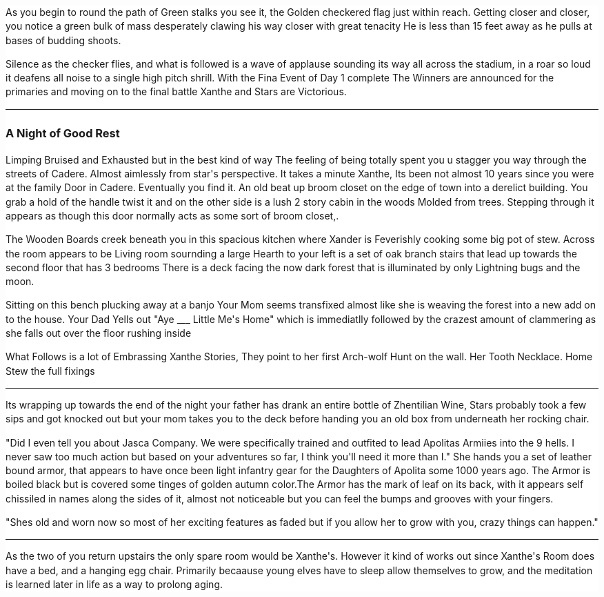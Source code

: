 As you begin to round the path of Green stalks you see it, the Golden checkered flag just within reach. Getting closer and closer, you notice a green bulk of mass desperately clawing his way closer with great tenacity  He is less than 15 feet away as he pulls at bases of budding shoots. 

Silence as the checker flies, and what is followed is a wave of applause sounding its way all across the stadium, in a roar so loud it deafens all noise to a single high pitch shrill. With the Fina Event of Day 1 complete The Winners are announced for the primaries and moving on to the final battle Xanthe and Stars are Victorious.

______

### A Night of Good Rest

Limping Bruised and Exhausted but in the best kind of way The feeling of being totally spent you u stagger you way through the streets of Cadere. Almost aimlessly from star's perspective. It takes a minute Xanthe, Its been not almost 10 years since you were at the family Door in Cadere. Eventually you find it. An old beat up broom closet on the edge of town into a derelict building. You grab a hold of the handle twist it and on the other side is a lush 2 story cabin in the woods Molded from trees. Stepping through it appears as though this door normally acts as some sort of broom closet,. 


The Wooden Boards creek beneath you in this spacious kitchen where Xander is Feverishly cooking some big pot of stew. Across the room appears to be Living room sournding a large Hearth to your left is a set of oak branch stairs that lead up towards the second floor that has 3 bedrooms There is a deck facing the now dark forest that is illuminated by only Lightning bugs and the moon. 

Sitting on this bench plucking away at a banjo Your Mom seems transfixed almost like she is weaving the forest into a new add on to the house. Your Dad Yells out "Aye ___ Little Me's Home" which is immediatlly followed by the crazest amount of clammering as she falls out over the floor rushing inside 

What Follows is a lot of Embrassing Xanthe Stories, They point to her first Arch-wolf Hunt on the wall. Her Tooth Necklace. Home Stew the full fixings

______
Its wrapping up towards the end of the night your father has drank an entire bottle of Zhentilian Wine, Stars probably took a few sips and got knocked out but your mom takes you to the deck before handing you an old box from underneath her rocking chair. 

"Did I even tell you about Jasca Company. We were specifically trained and outfited to lead Apolitas Armiies into the 9 hells. I never saw too much action but based on your adventures so far, I think you'll need it more than I."
She hands you a set of leather bound armor, that appears to have once been light infantry gear for the Daughters of Apolita some 1000 years ago. The Armor is boiled black but is covered some tinges of golden autumn color.The Armor has the mark of leaf on its back, with it appears self chissiled in names along the sides of it, almost not noticeable but you can feel the bumps and grooves with your fingers.

"Shes old and worn now so most of her exciting features as faded but if you allow her to grow with you, crazy things can happen."

____

As the two of you return upstairs the only spare room would be Xanthe's. However it kind of works out since Xanthe's Room does have a bed, and a hanging egg chair. Primarily becaause young elves have to sleep allow themselves to grow, and the meditation is learned later in life as a way to prolong aging. 
